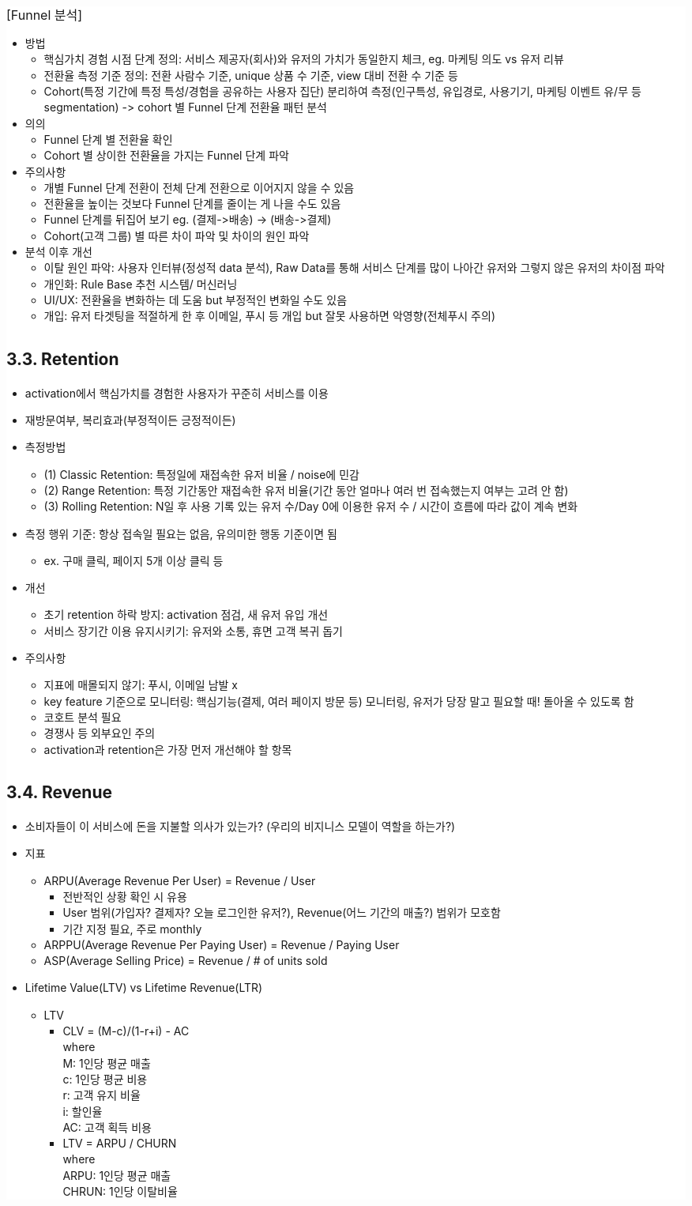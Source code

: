<font size="3.5"> [Funnel 분석] </font> <br/>
- 방법
    - 핵심가치 경험 시점 단계 정의: 서비스 제공자(회사)와 유저의 가치가 동일한지 체크, eg. 마케팅 의도 vs 유저 리뷰
    - 전환율 측정 기준 정의: 전환 사람수 기준, unique 상품 수 기준, view 대비 전환 수 기준 등 
    - Cohort(특정 기간에 특정 특성/경험을 공유하는 사용자 집단) 분리하여 측정(인구특성, 유입경로, 사용기기, 마케팅 이벤트 유/무 등 segmentation) -> cohort 별 Funnel 단계 전환율 패턴 분석
- 의의
    - Funnel 단계 별 전환율 확인
    - Cohort 별 상이한 전환율을 가지는 Funnel 단계 파악
- 주의사항
    - 개별 Funnel 단계 전환이 전체 단계 전환으로 이어지지 않을 수 있음
    - 전환율을 높이는 것보다 Funnel 단계를 줄이는 게 나을 수도 있음
    - Funnel 단계를 뒤집어 보기 eg. (결제->배송) -> (배송->결제)
    - Cohort(고객 그룹) 별 따른 차이 파악 및 차이의 원인 파악
- 분석 이후 개선
    - 이탈 원인 파악: 사용자 인터뷰(정성적 data 분석), Raw Data를 통해 서비스 단계를 많이 나아간 유저와 그렇지 않은 유저의 차이점 파악
    - 개인화: Rule Base 추천 시스템/ 머신러닝
    - UI/UX: 전환율을 변화하는 데 도움 but 부정적인 변화일 수도 있음
    - 개입: 유저 타겟팅을 적절하게 한 후 이메일, 푸시 등 개입 but 잘못 사용하면 악영향(전체푸시 주의)

## 3.3. Retention
- activation에서 핵심가치를 경험한 사용자가 꾸준히 서비스를 이용
- 재방문여부, 복리효과(부정적이든 긍정적이든)

- 측정방법
    - (1) Classic Retention: 특정일에 재접속한 유저 비율 / noise에 민감
    - (2) Range Retention: 특정 기간동안 재접속한 유저 비율(기간 동안 얼마나 여러 번 접속했는지 여부는 고려 안 함)
    - (3) Rolling Retention: N일 후 사용 기록 있는 유저 수/Day 0에 이용한 유저 수 / 시간이 흐름에 따라 값이 계속 변화

- 측정 행위 기준: 항상 접속일 필요는 없음, 유의미한 행동 기준이면 됨
    - ex. 구매 클릭, 페이지 5개 이상 클릭 등
- 개선
    - 초기 retention 하락 방지: activation 점검, 새 유저 유입 개선
    - 서비스 장기간 이용 유지시키기: 유저와 소통, 휴면 고객 복귀 돕기
- 주의사항
    - 지표에 매몰되지 않기: 푸시, 이메일 남발 x
    - key feature 기준으로 모니터링: 핵심기능(결제, 여러 페이지 방문 등) 모니터링, 유저가 당장 말고 필요할 때! 돌아올 수 있도록 함
    - 코호트 분석 필요
    - 경쟁사 등 외부요인 주의
    - activation과 retention은 가장 먼저 개선해야 할 항목
    
## 3.4. Revenue
- 소비자들이 이 서비스에 돈을 지불할 의사가 있는가? (우리의 비지니스 모델이 역할을 하는가?)

- 지표
    - ARPU(Average Revenue Per User) = Revenue / User
        - 전반적인 상황 확인 시 유용
        - User 범위(가입자? 결제자? 오늘 로그인한 유저?), Revenue(어느 기간의 매출?) 범위가 모호함
        - 기간 지정 필요, 주로 monthly
    - ARPPU(Average Revenue Per Paying User) = Revenue / Paying User
    - ASP(Average Selling Price) = Revenue / # of units sold 
- Lifetime Value(LTV) vs Lifetime Revenue(LTR)
    - LTV
        - CLV = (M-c)/(1-r+i) - AC <br/>
        where <br/>
        M: 1인당 평균 매출 <br/>
        c: 1인당 평균 비용 <br/>
        r: 고객 유지 비율 <br/>
        i: 할인율<br/>
        AC: 고객 획득 비용
        - LTV = ARPU / CHURN <br/>
        where <br/>
        ARPU: 1인당 평균 매출 <br/>
        CHRUN: 1인당 이탈비율